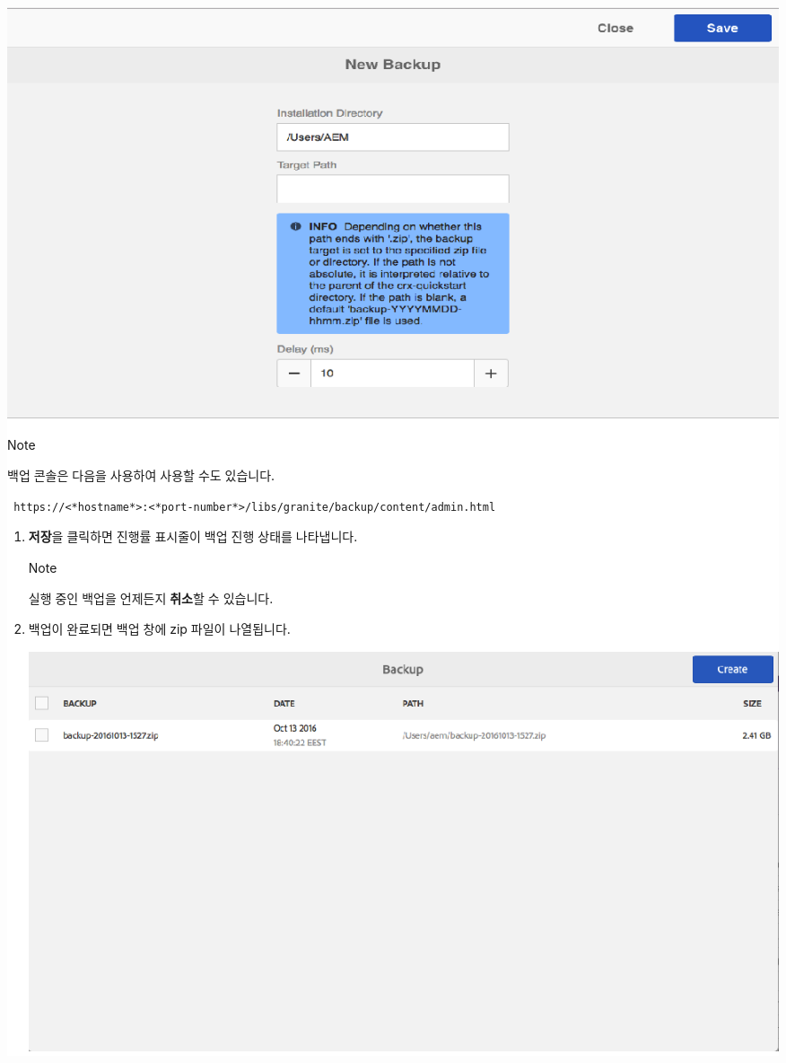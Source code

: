    ![chlimage_1-2](assets/chlimage_1-2.png)

   >[!NOTE]
   >
   >백업 콘솔은 다음을 사용하여 사용할 수도 있습니다.
   >
   >
   >` https://<*hostname*>:<*port-number*>/libs/granite/backup/content/admin.html`

1. **저장**&#x200B;을 클릭하면 진행률 표시줄이 백업 진행 상태를 나타냅니다.

   >[!NOTE]
   >
   >실행 중인 백업을 언제든지 **취소**&#x200B;할 수 있습니다.

1. 백업이 완료되면 백업 창에 zip 파일이 나열됩니다.

   ![chlimage_1-3](assets/chlimage_1-3.png)
